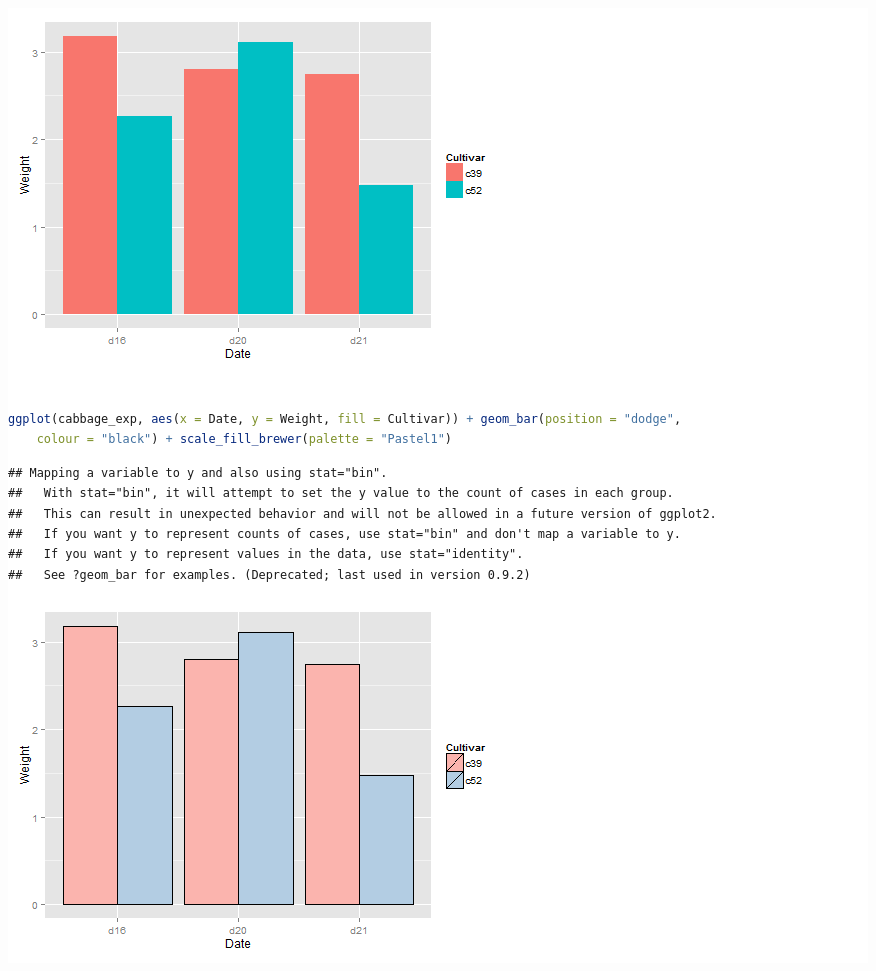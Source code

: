 ![plot of chunk unnamed-chunk-2](figure/unnamed-chunk-21.png) 

```r

ggplot(cabbage_exp, aes(x = Date, y = Weight, fill = Cultivar)) + geom_bar(position = "dodge", 
    colour = "black") + scale_fill_brewer(palette = "Pastel1")
```

```
## Mapping a variable to y and also using stat="bin".
##   With stat="bin", it will attempt to set the y value to the count of cases in each group.
##   This can result in unexpected behavior and will not be allowed in a future version of ggplot2.
##   If you want y to represent counts of cases, use stat="bin" and don't map a variable to y.
##   If you want y to represent values in the data, use stat="identity".
##   See ?geom_bar for examples. (Deprecated; last used in version 0.9.2)
```

![plot of chunk unnamed-chunk-2](figure/unnamed-chunk-22.png) 
